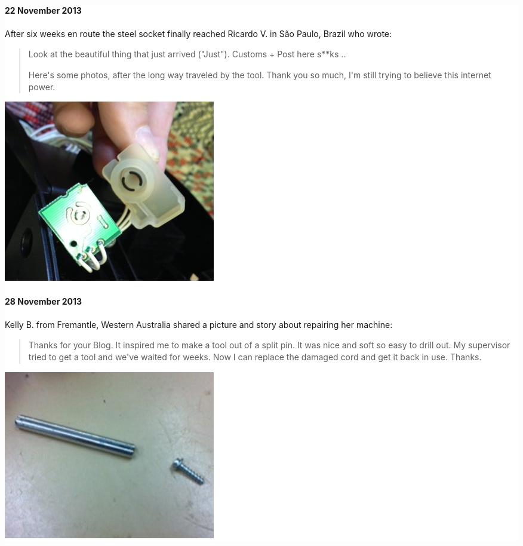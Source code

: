#### 22 November 2013 

After six weeks en route the steel socket finally reached Ricardo V. in
S&atilde;o Paulo, Brazil who wrote:

>Look at the beautiful thing that just arrived ("Just").  Customs +
Post here s**ks  ..
>
>Here's some photos,  after the long way traveled by the tool.   Thank
you so much, I'm still trying to believe this internet power. 

![ricardo](pix/nesp-ricardov-2013.jpg)

#### 28 November 2013

Kelly B. from Fremantle, Western
Australia shared a picture and story about repairing her machine:

>Thanks for your Blog. It inspired me to make a tool out of a split
pin.  It was nice and soft so easy to drill out. My supervisor tried
to get a tool and we've waited for weeks.  Now I can replace the
damaged cord and get it back in use. Thanks.

![kelly](pix/nesp-kellyb-2013.jpg)
